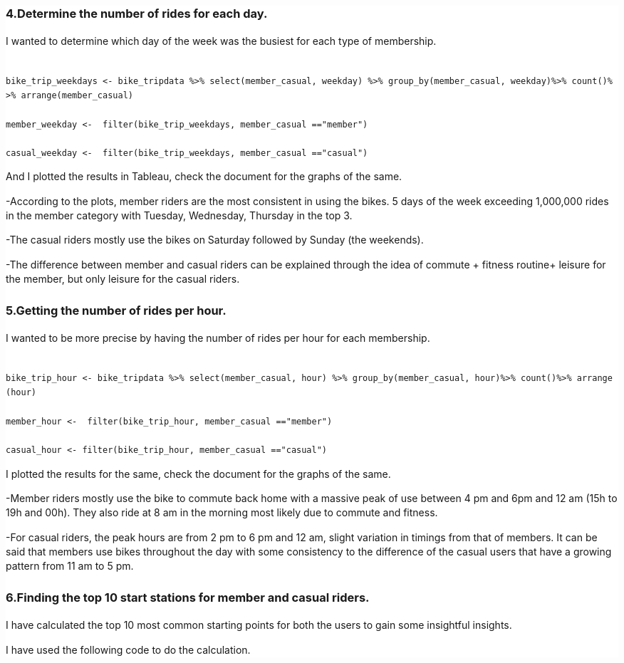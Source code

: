 ### 4.Determine the number of rides for each day.

I wanted to determine which day of the week was the busiest for each type of membership.

```{r}

bike_trip_weekdays <- bike_tripdata %>% select(member_casual, weekday) %>% group_by(member_casual, weekday)%>% count()%>% arrange(member_casual)

member_weekday <-  filter(bike_trip_weekdays, member_casual =="member")

casual_weekday <-  filter(bike_trip_weekdays, member_casual =="casual")

```

And I plotted the results in Tableau, check the document for the graphs of the same.

-According to the plots, member riders are the most consistent in using the bikes. 5 days of the week exceeding 1,000,000 rides in the member category with Tuesday, Wednesday, Thursday in the top 3.

-The casual riders mostly use the bikes on Saturday followed by Sunday (the weekends).

-The difference between member and casual riders can be explained through the idea of commute + fitness routine+ leisure for the member, but only leisure for the casual riders.

### 5.Getting the number of rides per hour.

I wanted to be more precise by having the number of rides per hour for each membership.

```{r}

bike_trip_hour <- bike_tripdata %>% select(member_casual, hour) %>% group_by(member_casual, hour)%>% count()%>% arrange(hour)

member_hour <-  filter(bike_trip_hour, member_casual =="member")

casual_hour <- filter(bike_trip_hour, member_casual =="casual")

```

I plotted the results for the same, check the document for the graphs of the same.

-Member riders mostly use the bike to commute back home with a massive peak of use between 4 pm and 6pm and 12 am (15h to 19h and 00h). They also ride at 8 am in the morning most likely due to commute and fitness.

-For casual riders, the peak hours are from 2 pm to 6 pm and 12 am, slight variation in timings from that of members. It can be said that members use bikes throughout the day with some consistency to the difference of the casual users that have a growing pattern from 11 am to 5 pm.

### 6.Finding the top 10 start stations for member and casual riders.

I have calculated the top 10 most common starting points for both the users to gain some insightful insights.

I have used the following code to do the calculation.
